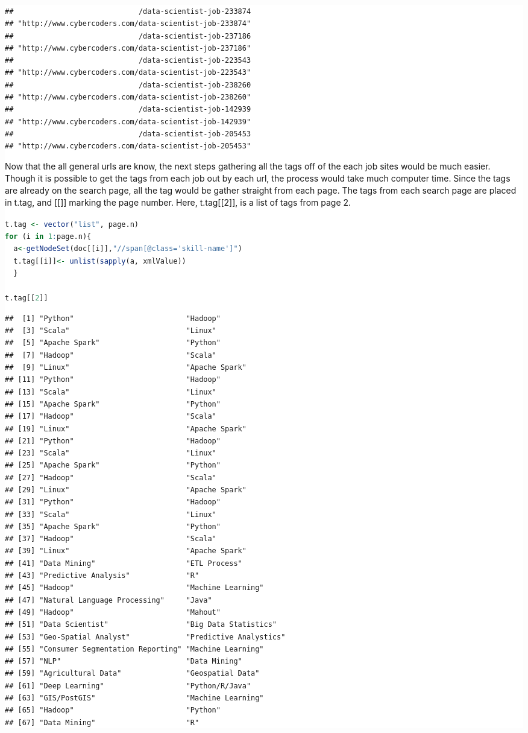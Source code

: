 ```
##                             /data-scientist-job-233874 
## "http://www.cybercoders.com/data-scientist-job-233874" 
##                             /data-scientist-job-237186 
## "http://www.cybercoders.com/data-scientist-job-237186" 
##                             /data-scientist-job-223543 
## "http://www.cybercoders.com/data-scientist-job-223543" 
##                             /data-scientist-job-238260 
## "http://www.cybercoders.com/data-scientist-job-238260" 
##                             /data-scientist-job-142939 
## "http://www.cybercoders.com/data-scientist-job-142939" 
##                             /data-scientist-job-205453 
## "http://www.cybercoders.com/data-scientist-job-205453"
```

Now that the all general urls are know, the next steps gathering all the tags off of the each job sites would be much easier. Though it is possible to get the tags from each job out by each url, the process would take much computer time. Since the tags are already on the search page, all the tag would be gather straight from each page. The tags from each search page are placed in t.tag, and [[]] marking the page number. Here, t.tag[[2]], is a list of tags from page 2.

```r
t.tag <- vector("list", page.n)
for (i in 1:page.n){
  a<-getNodeSet(doc[[i]],"//span[@class='skill-name']")
  t.tag[[i]]<- unlist(sapply(a, xmlValue))
  }

t.tag[[2]]
```

```
##  [1] "Python"                          "Hadoop"                         
##  [3] "Scala"                           "Linux"                          
##  [5] "Apache Spark"                    "Python"                         
##  [7] "Hadoop"                          "Scala"                          
##  [9] "Linux"                           "Apache Spark"                   
## [11] "Python"                          "Hadoop"                         
## [13] "Scala"                           "Linux"                          
## [15] "Apache Spark"                    "Python"                         
## [17] "Hadoop"                          "Scala"                          
## [19] "Linux"                           "Apache Spark"                   
## [21] "Python"                          "Hadoop"                         
## [23] "Scala"                           "Linux"                          
## [25] "Apache Spark"                    "Python"                         
## [27] "Hadoop"                          "Scala"                          
## [29] "Linux"                           "Apache Spark"                   
## [31] "Python"                          "Hadoop"                         
## [33] "Scala"                           "Linux"                          
## [35] "Apache Spark"                    "Python"                         
## [37] "Hadoop"                          "Scala"                          
## [39] "Linux"                           "Apache Spark"                   
## [41] "Data Mining"                     "ETL Process"                    
## [43] "Predictive Analysis"             "R"                              
## [45] "Hadoop"                          "Machine Learning"               
## [47] "Natural Language Processing"     "Java"                           
## [49] "Hadoop"                          "Mahout"                         
## [51] "Data Scientist"                  "Big Data Statistics"            
## [53] "Geo-Spatial Analyst"             "Predictive Analystics"          
## [55] "Consumer Segmentation Reporting" "Machine Learning"               
## [57] "NLP"                             "Data Mining"                    
## [59] "Agricultural Data"               "Geospatial Data"                
## [61] "Deep Learning"                   "Python/R/Java"                  
## [63] "GIS/PostGIS"                     "Machine Learning"               
## [65] "Hadoop"                          "Python"                         
## [67] "Data Mining"                     "R"                              
```